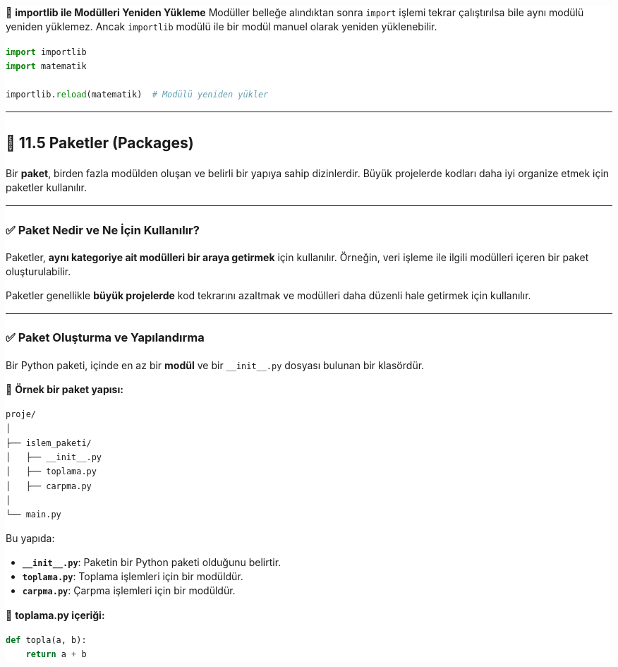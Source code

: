 📌 **importlib ile Modülleri Yeniden Yükleme**
Modüller belleğe alındıktan sonra `import` işlemi tekrar çalıştırılsa bile aynı modülü yeniden yüklemez. Ancak `importlib` modülü ile bir modül manuel olarak yeniden yüklenebilir.

```python
import importlib
import matematik

importlib.reload(matematik)  # Modülü yeniden yükler
```

---

## 📌 11.5 Paketler (Packages)

Bir **paket**, birden fazla modülden oluşan ve belirli bir yapıya sahip dizinlerdir. Büyük projelerde kodları daha iyi organize etmek için paketler kullanılır.

---

### ✅ **Paket Nedir ve Ne İçin Kullanılır?**
Paketler, **aynı kategoriye ait modülleri bir araya getirmek** için kullanılır. Örneğin, veri işleme ile ilgili modülleri içeren bir paket oluşturulabilir.

Paketler genellikle **büyük projelerde** kod tekrarını azaltmak ve modülleri daha düzenli hale getirmek için kullanılır.

---

### ✅ **Paket Oluşturma ve Yapılandırma**
Bir Python paketi, içinde en az bir **modül** ve bir `__init__.py` dosyası bulunan bir klasördür.

📌 **Örnek bir paket yapısı:**
```
proje/
│
├── islem_paketi/
│   ├── __init__.py
│   ├── toplama.py
│   ├── carpma.py
│
└── main.py
```

Bu yapıda:
- **`__init__.py`**: Paketin bir Python paketi olduğunu belirtir.
- **`toplama.py`**: Toplama işlemleri için bir modüldür.
- **`carpma.py`**: Çarpma işlemleri için bir modüldür.

📌 **toplama.py içeriği:**
```python
def topla(a, b):
    return a + b
```
